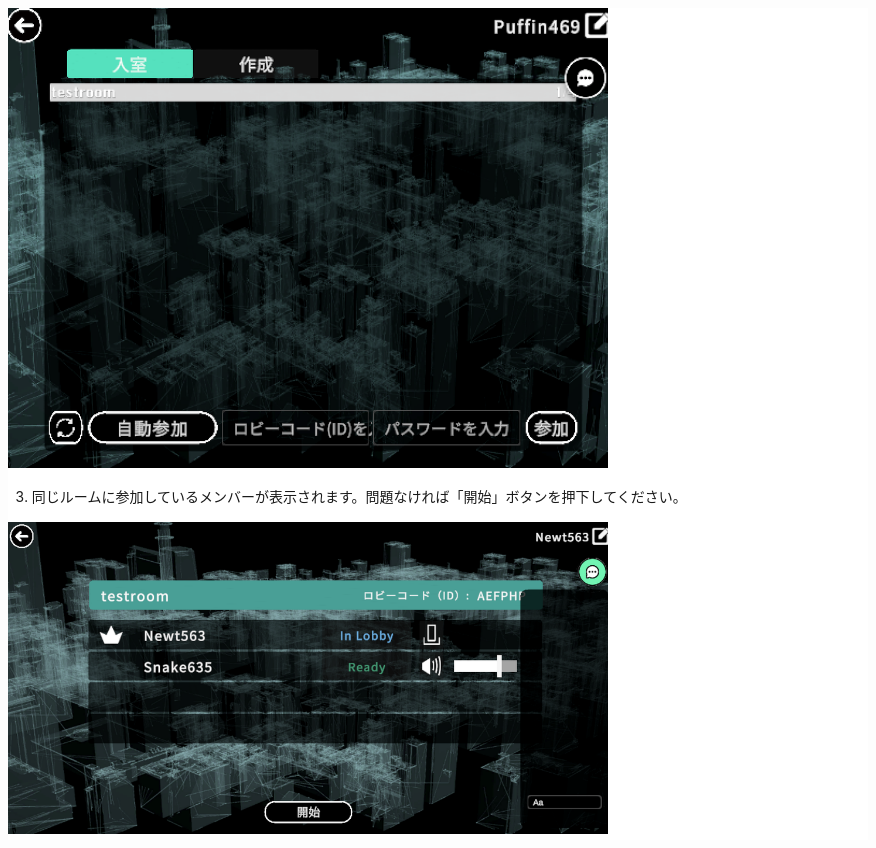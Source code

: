 <img width="600" alt="multiplay_sample_memberjoin" src="/Documentation~/Images/multiplay_sample_memberjoin.png">

3. 同じルームに参加しているメンバーが表示されます。問題なければ「開始」ボタンを押下してください。
<img width="600" alt="multiplay_sample_athermember_join" src="/Documentation~/Images/multiplay_sample_athermember_join.png">
